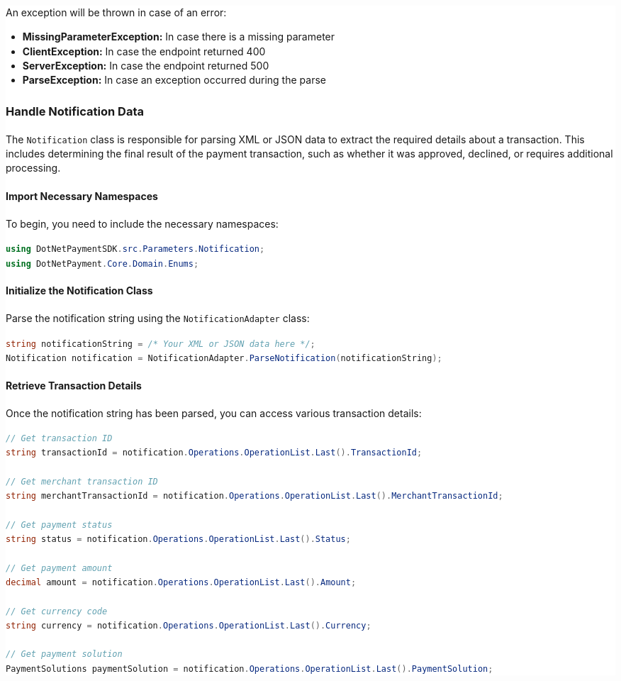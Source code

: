 An exception will be thrown in case of an error:

- **MissingParameterException:** In case there is a missing parameter
- **ClientException:** In case the endpoint returned 400
- **ServerException:** In case the endpoint returned 500
- **ParseException:** In case an exception occurred during the parse

### Handle Notification Data

The `Notification` class is responsible for parsing XML or JSON data to extract the required details about a transaction. This includes determining the final result of the payment transaction, such as whether it was approved, declined, or requires additional processing.

#### Import Necessary Namespaces

To begin, you need to include the necessary namespaces:

```csharp
using DotNetPaymentSDK.src.Parameters.Notification;
using DotNetPayment.Core.Domain.Enums;
```

#### Initialize the Notification Class

Parse the notification string using the `NotificationAdapter` class:

```csharp
string notificationString = /* Your XML or JSON data here */;
Notification notification = NotificationAdapter.ParseNotification(notificationString);
```

#### Retrieve Transaction Details

Once the notification string has been parsed, you can access various transaction details:

```csharp
// Get transaction ID
string transactionId = notification.Operations.OperationList.Last().TransactionId;

// Get merchant transaction ID
string merchantTransactionId = notification.Operations.OperationList.Last().MerchantTransactionId;

// Get payment status
string status = notification.Operations.OperationList.Last().Status;

// Get payment amount
decimal amount = notification.Operations.OperationList.Last().Amount;

// Get currency code
string currency = notification.Operations.OperationList.Last().Currency;

// Get payment solution
PaymentSolutions paymentSolution = notification.Operations.OperationList.Last().PaymentSolution;

```
